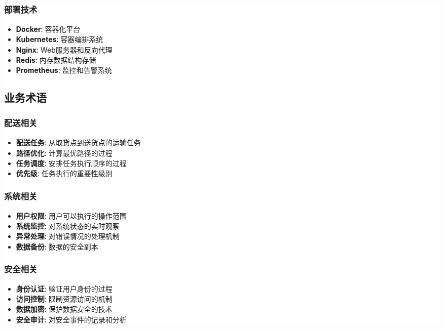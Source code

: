 ### 部署技术
- **Docker**: 容器化平台
- **Kubernetes**: 容器编排系统
- **Nginx**: Web服务器和反向代理
- **Redis**: 内存数据结构存储
- **Prometheus**: 监控和告警系统

## 业务术语

### 配送相关
- **配送任务**: 从取货点到送货点的运输任务
- **路径优化**: 计算最优路径的过程
- **任务调度**: 安排任务执行顺序的过程
- **优先级**: 任务执行的重要性级别

### 系统相关
- **用户权限**: 用户可以执行的操作范围
- **系统监控**: 对系统状态的实时观察
- **异常处理**: 对错误情况的处理机制
- **数据备份**: 数据的安全副本

### 安全相关
- **身份认证**: 验证用户身份的过程
- **访问控制**: 限制资源访问的机制
- **数据加密**: 保护数据安全的技术
- **安全审计**: 对安全事件的记录和分析
